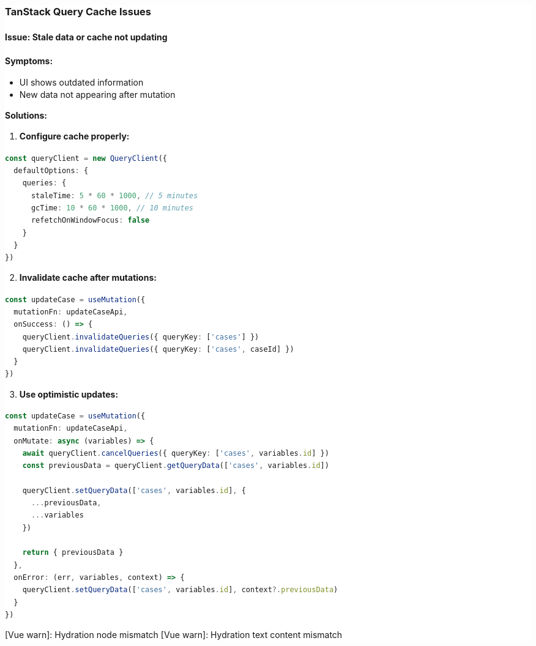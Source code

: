 ### TanStack Query Cache Issues

#### Issue: Stale data or cache not updating

**Symptoms:**
- UI shows outdated information
- New data not appearing after mutation

**Solutions:**

1. **Configure cache properly:**
```typescript
const queryClient = new QueryClient({
  defaultOptions: {
    queries: {
      staleTime: 5 * 60 * 1000, // 5 minutes
      gcTime: 10 * 60 * 1000, // 10 minutes
      refetchOnWindowFocus: false
    }
  }
})
```

2. **Invalidate cache after mutations:**
```typescript
const updateCase = useMutation({
  mutationFn: updateCaseApi,
  onSuccess: () => {
    queryClient.invalidateQueries({ queryKey: ['cases'] })
    queryClient.invalidateQueries({ queryKey: ['cases', caseId] })
  }
})
```

3. **Use optimistic updates:**
```typescript
const updateCase = useMutation({
  mutationFn: updateCaseApi,
  onMutate: async (variables) => {
    await queryClient.cancelQueries({ queryKey: ['cases', variables.id] })
    const previousData = queryClient.getQueryData(['cases', variables.id])
    
    queryClient.setQueryData(['cases', variables.id], {
      ...previousData,
      ...variables
    })
    
    return { previousData }
  },
  onError: (err, variables, context) => {
    queryClient.setQueryData(['cases', variables.id], context?.previousData)
  }
})
```


[Vue warn]: Hydration node mismatch
[Vue warn]: Hydration text content mismatch